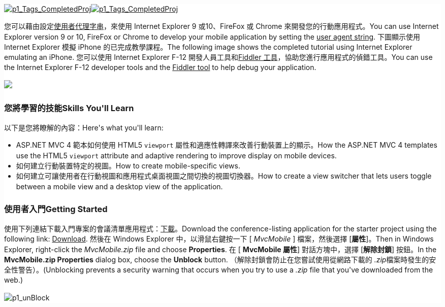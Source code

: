 <span data-ttu-id="55f93-129">[![p1_Tags_CompletedProj](aspnet-mvc-4-mobile-features/_static/image2.png)](aspnet-mvc-4-mobile-features/_static/image1.png)</span><span class="sxs-lookup"><span data-stu-id="55f93-129">[![p1_Tags_CompletedProj](aspnet-mvc-4-mobile-features/_static/image2.png)](aspnet-mvc-4-mobile-features/_static/image1.png)</span></span>

<span data-ttu-id="55f93-130">您可以藉由設定[使用者代理字串](http://www.howtogeek.com/113439/how-to-change-your-browsers-user-agent-without-installing-any-extensions/)，來使用 Internet Explorer 9 或10、FireFox 或 Chrome 來開發您的行動應用程式。</span><span class="sxs-lookup"><span data-stu-id="55f93-130">You can use Internet Explorer version 9 or 10, FireFox or Chrome to develop your mobile application by setting the [user agent string](http://www.howtogeek.com/113439/how-to-change-your-browsers-user-agent-without-installing-any-extensions/).</span></span> <span data-ttu-id="55f93-131">下圖顯示使用 Internet Explorer 模擬 iPhone 的已完成教學課程。</span><span class="sxs-lookup"><span data-stu-id="55f93-131">The following image shows the completed tutorial using Internet Explorer emulating an iPhone.</span></span> <span data-ttu-id="55f93-132">您可以使用 Internet Explorer F-12 開發人員工具和[Fiddler 工具](http://www.fiddler2.com/fiddler2/)，協助您進行應用程式的偵錯工具。</span><span class="sxs-lookup"><span data-stu-id="55f93-132">You can use the Internet Explorer F-12 developer tools and the [Fiddler tool](http://www.fiddler2.com/fiddler2/) to help debug your application.</span></span>

![](aspnet-mvc-4-mobile-features/_static/image3.png)

### <a name="skills-youll-learn"></a><span data-ttu-id="55f93-133">您將學習的技能</span><span class="sxs-lookup"><span data-stu-id="55f93-133">Skills You'll Learn</span></span>

<span data-ttu-id="55f93-134">以下是您將瞭解的內容：</span><span class="sxs-lookup"><span data-stu-id="55f93-134">Here's what you'll learn:</span></span>

- <span data-ttu-id="55f93-135">ASP.NET MVC 4 範本如何使用 HTML5 `viewport` 屬性和適應性轉譯來改善行動裝置上的顯示。</span><span class="sxs-lookup"><span data-stu-id="55f93-135">How the ASP.NET MVC 4 templates use the HTML5 `viewport` attribute and adaptive rendering to improve display on mobile devices.</span></span>
- <span data-ttu-id="55f93-136">如何建立行動裝置特定的視圖。</span><span class="sxs-lookup"><span data-stu-id="55f93-136">How to create mobile-specific views.</span></span>
- <span data-ttu-id="55f93-137">如何建立可讓使用者在行動視圖和應用程式桌面視圖之間切換的視圖切換器。</span><span class="sxs-lookup"><span data-stu-id="55f93-137">How to create a view switcher that lets users toggle between a mobile view and a desktop view of the application.</span></span>

### <a name="getting-started"></a><span data-ttu-id="55f93-138">使用者入門</span><span class="sxs-lookup"><span data-stu-id="55f93-138">Getting Started</span></span>

<span data-ttu-id="55f93-139">使用下列連結下載入門專案的會議清單應用程式：[下載](https://go.microsoft.com/fwlink/?LinkId=228307)。</span><span class="sxs-lookup"><span data-stu-id="55f93-139">Download the conference-listing application for the starter project using the following link: [Download](https://go.microsoft.com/fwlink/?LinkId=228307).</span></span> <span data-ttu-id="55f93-140">然後在 Windows Explorer 中，以滑鼠右鍵按一下 [ *MvcMobile* ] 檔案，然後選擇 [**屬性**]。</span><span class="sxs-lookup"><span data-stu-id="55f93-140">Then in Windows Explorer, right-click the *MvcMobile.zip* file and choose **Properties**.</span></span> <span data-ttu-id="55f93-141">在 [ **MvcMobile 屬性**] 對話方塊中，選擇 [**解除封鎖**] 按鈕。</span><span class="sxs-lookup"><span data-stu-id="55f93-141">In the **MvcMobile.zip Properties** dialog box, choose the **Unblock** button.</span></span> <span data-ttu-id="55f93-142">（解除封鎖會防止在您嘗試使用從網路下載的 *.zip*檔案時發生的安全性警告）。</span><span class="sxs-lookup"><span data-stu-id="55f93-142">(Unblocking prevents a security warning that occurs when you try to use a *.zip* file that you've downloaded from the web.)</span></span>

![p1_unBlock](aspnet-mvc-4-mobile-features/_static/image4.png)
